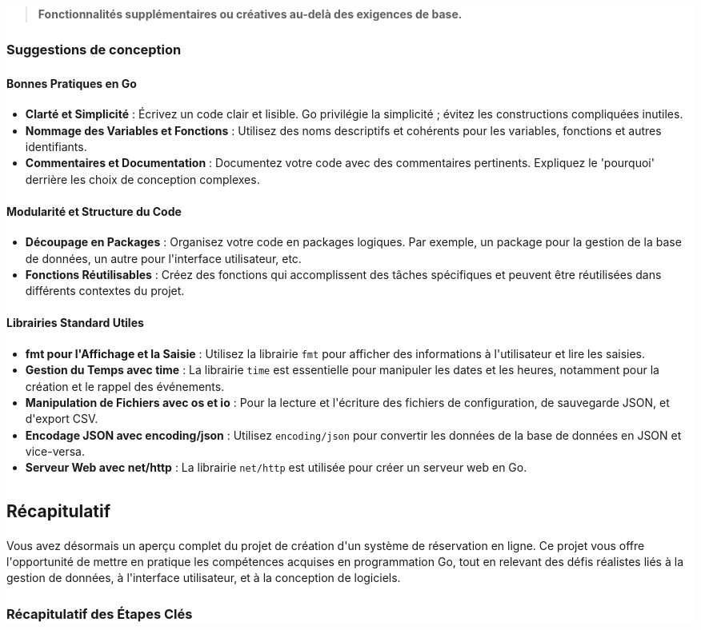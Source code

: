 > #### Fonctionnalités supplémentaires ou créatives au-delà des exigences de base.

### Suggestions de conception

#### Bonnes Pratiques en Go

- **Clarté et Simplicité** : Écrivez un code clair et lisible. Go privilégie la simplicité ; évitez les constructions
  compliquées inutiles.
- **Nommage des Variables et Fonctions** : Utilisez des noms descriptifs et cohérents pour les variables, fonctions et
  autres identifiants.
- **Commentaires et Documentation** : Documentez votre code avec des commentaires pertinents. Expliquez le 'pourquoi'
  derrière les choix de conception complexes.

#### Modularité et Structure du Code

- **Découpage en Packages** : Organisez votre code en packages logiques. Par exemple, un package pour la gestion de la
  base de données, un autre pour l'interface utilisateur, etc.
- **Fonctions Réutilisables** : Créez des fonctions qui accomplissent des tâches spécifiques et peuvent être réutilisées
  dans différents contextes du projet.

#### Librairies Standard Utiles

- **fmt pour l'Affichage et la Saisie** : Utilisez la librairie `fmt` pour afficher des informations à l'utilisateur et
  lire les saisies.
- **Gestion du Temps avec time** : La librairie `time` est essentielle pour manipuler les dates et les heures,
  notamment pour la création et le rappel des événements.
- **Manipulation de Fichiers avec os et io** : Pour la lecture et l'écriture des fichiers de configuration, de
  sauvegarde JSON, et d'export CSV.
- **Encodage JSON avec encoding/json** : Utilisez `encoding/json` pour convertir les données de la base de données en
  JSON et vice-versa.
- **Serveur Web avec net/http** : La librairie `net/http` est utilisée pour créer un serveur web en Go.

<div class="page-break"></div>

## Récapitulatif

Vous avez désormais un aperçu complet du projet de création d'un système de réservation en ligne. Ce projet
vous offre l'opportunité de mettre en pratique les compétences acquises en programmation Go, tout en relevant des défis
réalistes liés à la gestion de données, à l'interface utilisateur, et à la conception de logiciels.

### Récapitulatif des Étapes Clés
